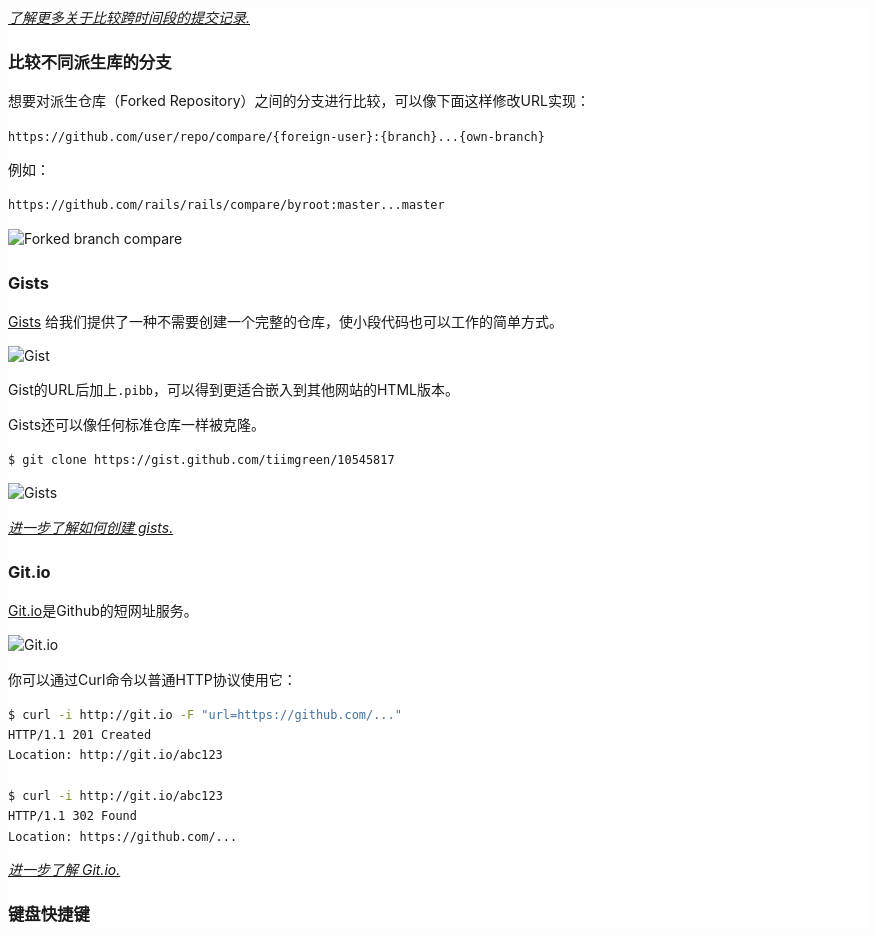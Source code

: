 [*了解更多关于比较跨时间段的提交记录.*](https://help.github.com/articles/comparing-commits-across-time)

### 比较不同派生库的分支

想要对派生仓库（Forked Repository）之间的分支进行比较，可以像下面这样修改URL实现：

```
https://github.com/user/repo/compare/{foreign-user}:{branch}...{own-branch}
```

例如：

```
https://github.com/rails/rails/compare/byroot:master...master
```

![Forked branch compare](http://i.imgur.com/Q1W6qcB.png)

### Gists

[Gists](https://gist.github.com/) 给我们提供了一种不需要创建一个完整的仓库，使小段代码也可以工作的简单方式。

![Gist](http://i.imgur.com/VkKI1LC.png?1)

Gist的URL后加上`.pibb`，可以得到更适合嵌入到其他网站的HTML版本。

Gists还可以像任何标准仓库一样被克隆。

```bash
$ git clone https://gist.github.com/tiimgreen/10545817
```

![Gists](http://i.imgur.com/dULZXXo.png)

[*进一步了解如何创建 gists.*](https://help.github.com/articles/creating-gists)

### Git.io
[Git.io](http://git.io)是Github的短网址服务。

![Git.io](http://i.imgur.com/6JUfbcG.png?1)

你可以通过Curl命令以普通HTTP协议使用它：

```bash
$ curl -i http://git.io -F "url=https://github.com/..."
HTTP/1.1 201 Created
Location: http://git.io/abc123

$ curl -i http://git.io/abc123
HTTP/1.1 302 Found
Location: https://github.com/...
```

[*进一步了解 Git.io.*](https://github.com/blog/985-git-io-github-url-shortener)

### 键盘快捷键
